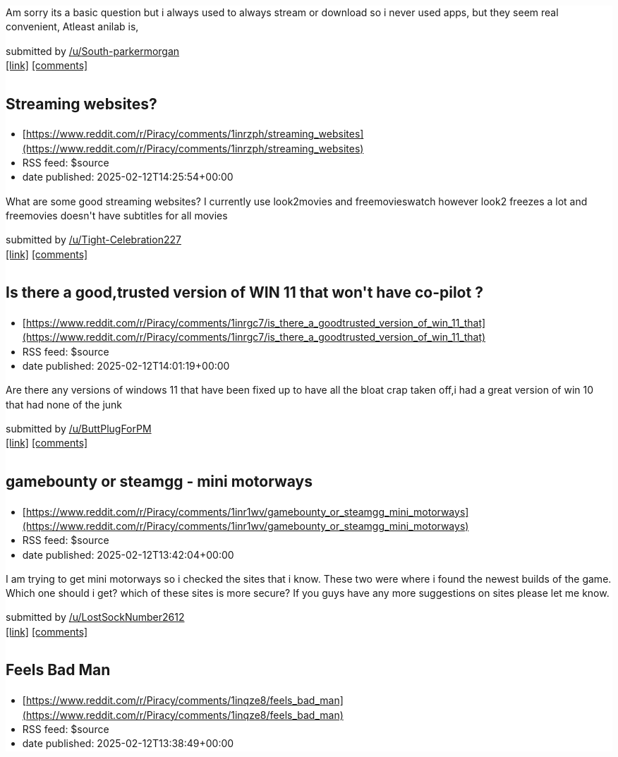 <div class="md"><p>Am sorry its a basic question but i always used to always stream or download so i never used apps, but they seem real convenient, Atleast anilab is,</p> </div> &#32; submitted by &#32; <a href="https://www.reddit.com/user/South-parkermorgan"> /u/South-parkermorgan </a> <br/> <span><a href="https://www.reddit.com/r/Piracy/comments/1ins7zx/is_there_an_android_app_like_anilab_but_for_movies/">[link]</a></span> &#32; <span><a href="https://www.reddit.com/r/Piracy/comments/1ins7zx/is_there_an_android_app_like_anilab_but_for_movies/">[comments]</a></span>

## Streaming websites?
 - [https://www.reddit.com/r/Piracy/comments/1inrzph/streaming_websites](https://www.reddit.com/r/Piracy/comments/1inrzph/streaming_websites)
 - RSS feed: $source
 - date published: 2025-02-12T14:25:54+00:00

<div class="md"><p>What are some good streaming websites? I currently use look2movies and freemovieswatch however look2 freezes a lot and freemovies doesn&#39;t have subtitles for all movies</p> </div> &#32; submitted by &#32; <a href="https://www.reddit.com/user/Tight-Celebration227"> /u/Tight-Celebration227 </a> <br/> <span><a href="https://www.reddit.com/r/Piracy/comments/1inrzph/streaming_websites/">[link]</a></span> &#32; <span><a href="https://www.reddit.com/r/Piracy/comments/1inrzph/streaming_websites/">[comments]</a></span>

## Is there a good,trusted version of WIN 11 that won't have co-pilot ?
 - [https://www.reddit.com/r/Piracy/comments/1inrgc7/is_there_a_goodtrusted_version_of_win_11_that](https://www.reddit.com/r/Piracy/comments/1inrgc7/is_there_a_goodtrusted_version_of_win_11_that)
 - RSS feed: $source
 - date published: 2025-02-12T14:01:19+00:00

<div class="md"><p>Are there any versions of windows 11 that have been fixed up to have all the bloat crap taken off,i had a great version of win 10 that had none of the junk</p> </div> &#32; submitted by &#32; <a href="https://www.reddit.com/user/ButtPlugForPM"> /u/ButtPlugForPM </a> <br/> <span><a href="https://www.reddit.com/r/Piracy/comments/1inrgc7/is_there_a_goodtrusted_version_of_win_11_that/">[link]</a></span> &#32; <span><a href="https://www.reddit.com/r/Piracy/comments/1inrgc7/is_there_a_goodtrusted_version_of_win_11_that/">[comments]</a></span>

## gamebounty or steamgg - mini motorways
 - [https://www.reddit.com/r/Piracy/comments/1inr1wv/gamebounty_or_steamgg_mini_motorways](https://www.reddit.com/r/Piracy/comments/1inr1wv/gamebounty_or_steamgg_mini_motorways)
 - RSS feed: $source
 - date published: 2025-02-12T13:42:04+00:00

<div class="md"><p>I am trying to get mini motorways so i checked the sites that i know. These two were where i found the newest builds of the game. Which one should i get? which of these sites is more secure? If you guys have any more suggestions on sites please let me know.</p> </div> &#32; submitted by &#32; <a href="https://www.reddit.com/user/LostSockNumber2612"> /u/LostSockNumber2612 </a> <br/> <span><a href="https://www.reddit.com/r/Piracy/comments/1inr1wv/gamebounty_or_steamgg_mini_motorways/">[link]</a></span> &#32; <span><a href="https://www.reddit.com/r/Piracy/comments/1inr1wv/gamebounty_or_steamgg_mini_motorways/">[comments]</a></span>

## Feels Bad Man
 - [https://www.reddit.com/r/Piracy/comments/1inqze8/feels_bad_man](https://www.reddit.com/r/Piracy/comments/1inqze8/feels_bad_man)
 - RSS feed: $source
 - date published: 2025-02-12T13:38:49+00:00
